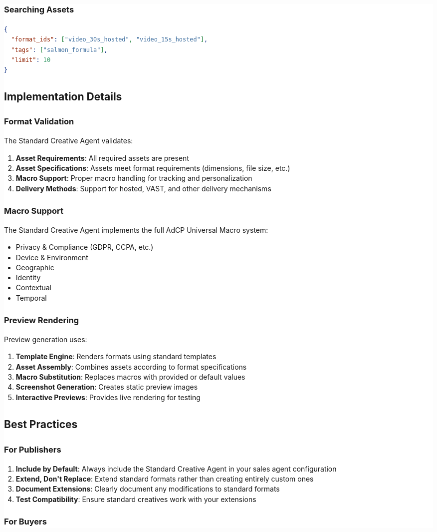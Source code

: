 ### Searching Assets

```json
{
  "format_ids": ["video_30s_hosted", "video_15s_hosted"],
  "tags": ["salmon_formula"],
  "limit": 10
}
```

## Implementation Details

### Format Validation

The Standard Creative Agent validates:
1. **Asset Requirements**: All required assets are present
2. **Asset Specifications**: Assets meet format requirements (dimensions, file size, etc.)
3. **Macro Support**: Proper macro handling for tracking and personalization
4. **Delivery Methods**: Support for hosted, VAST, and other delivery mechanisms

### Macro Support

The Standard Creative Agent implements the full AdCP Universal Macro system:
- Privacy & Compliance (GDPR, CCPA, etc.)
- Device & Environment
- Geographic
- Identity
- Contextual
- Temporal

### Preview Rendering

Preview generation uses:
1. **Template Engine**: Renders formats using standard templates
2. **Asset Assembly**: Combines assets according to format specifications
3. **Macro Substitution**: Replaces macros with provided or default values
4. **Screenshot Generation**: Creates static preview images
5. **Interactive Previews**: Provides live rendering for testing

## Best Practices

### For Publishers

1. **Include by Default**: Always include the Standard Creative Agent in your sales agent configuration
2. **Extend, Don't Replace**: Extend standard formats rather than creating entirely custom ones
3. **Document Extensions**: Clearly document any modifications to standard formats
4. **Test Compatibility**: Ensure standard creatives work with your extensions

### For Buyers
